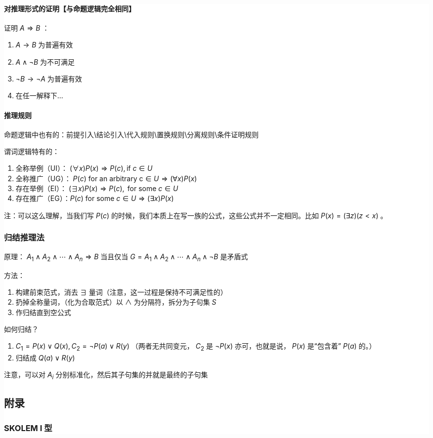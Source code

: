 #### 对推理形式的证明【与命题逻辑完全相同】

证明 $A \Rightarrow B$ ：

1. $A \rightarrow B$ 为普遍有效

2. $A \wedge \lnot B$ 为不可满足
3. $\lnot B \rightarrow \lnot A$ 为普遍有效
4. 在任一解释下...

#### 推理规则

命题逻辑中也有的：前提引入\结论引入\代入规则\置换规则\分离规则\条件证明规则

谓词逻辑特有的：

1. 全称举例（UI）： $(\forall x)P(x) \Rightarrow P(c),\text{if } c \in U$ 
2. 全称推广（UG）： $P(c) \text{ for an arbitrary c} \in U \Rightarrow (\forall x)P(x)$
3. 存在举例（EI）： $(\exists x)P(x) \Rightarrow P(c), \text{ for some } c \in U$
4. 存在推广（EG）：$P(c) \text{ for some } c \in U \Rightarrow (\exists x)P(x)$

注：可以这么理解，当我们写 $P(c)$ 的时候，我们本质上在写一族的公式，这些公式并不一定相同。比如 $P(x) = (\exists z)(z < x)$  。



### 归结推理法

原理： $A_1 \wedge A_2 \wedge \cdots \wedge A_n \Rightarrow B$ 当且仅当 $G = A_1 \wedge A_2 \wedge \cdots \wedge A_n \wedge \lnot B$ 是矛盾式

方法：

1. 构建前束范式，消去 $\exists$ 量词（注意，这一过程是保持不可满足性的）
2. 扔掉全称量词，（化为合取范式）以 $\wedge$ 为分隔符，拆分为子句集 $S$
3. 作归结直到空公式

如何归结？
1. $C_1 = P(x) \vee Q(x),C_2 = \lnot P(a) \vee R(y)$ （两者无共同变元， $C_2$ 是 $\lnot P(x)$ 亦可，也就是说， $P(x)$ 是“包含着” $P(a)$ 的。）
2. 归结成 $Q(a) \vee R(y)$

注意，可以对 $A_i$ 分别标准化，然后其子句集的并就是最终的子句集

## 附录

### SKOLEM I 型
